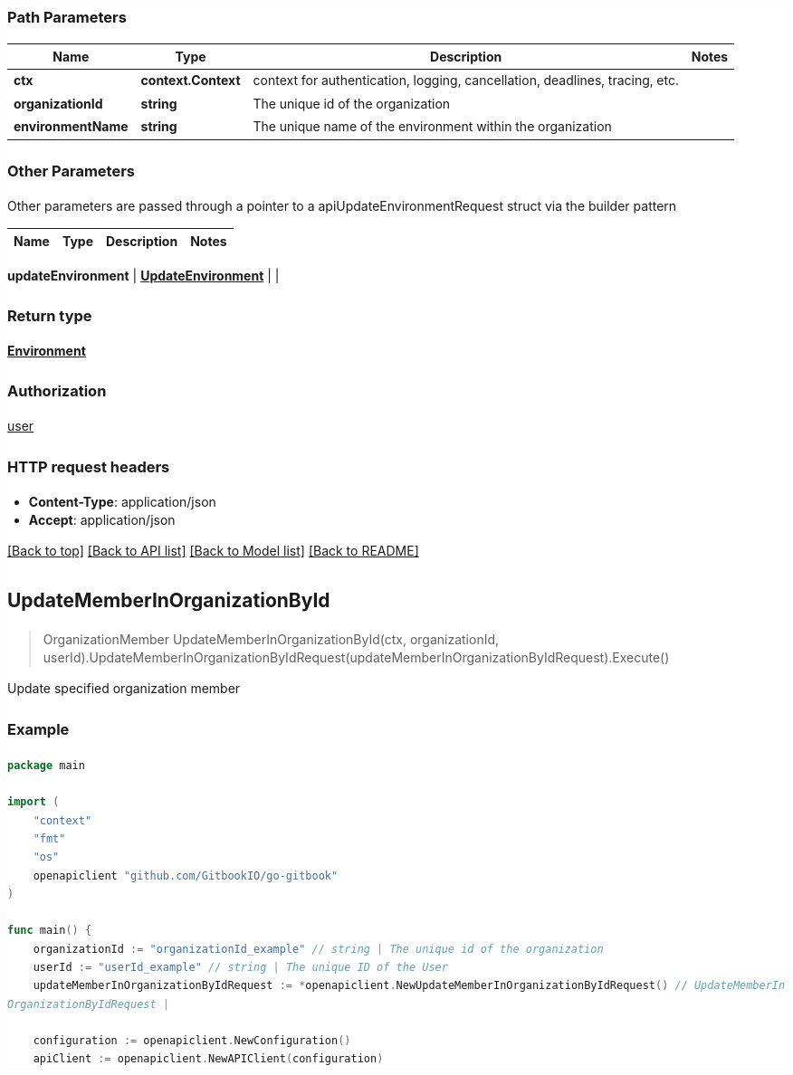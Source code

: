 ### Path Parameters


Name | Type | Description  | Notes
------------- | ------------- | ------------- | -------------
**ctx** | **context.Context** | context for authentication, logging, cancellation, deadlines, tracing, etc.
**organizationId** | **string** | The unique id of the organization | 
**environmentName** | **string** | The unique name of the environment within the organization | 

### Other Parameters

Other parameters are passed through a pointer to a apiUpdateEnvironmentRequest struct via the builder pattern


Name | Type | Description  | Notes
------------- | ------------- | ------------- | -------------


 **updateEnvironment** | [**UpdateEnvironment**](UpdateEnvironment.md) |  | 

### Return type

[**Environment**](Environment.md)

### Authorization

[user](../README.md#user)

### HTTP request headers

- **Content-Type**: application/json
- **Accept**: application/json

[[Back to top]](#) [[Back to API list]](../README.md#documentation-for-api-endpoints)
[[Back to Model list]](../README.md#documentation-for-models)
[[Back to README]](../README.md)


## UpdateMemberInOrganizationById

> OrganizationMember UpdateMemberInOrganizationById(ctx, organizationId, userId).UpdateMemberInOrganizationByIdRequest(updateMemberInOrganizationByIdRequest).Execute()

Update specified organization member



### Example

```go
package main

import (
    "context"
    "fmt"
    "os"
    openapiclient "github.com/GitbookIO/go-gitbook"
)

func main() {
    organizationId := "organizationId_example" // string | The unique id of the organization
    userId := "userId_example" // string | The unique ID of the User
    updateMemberInOrganizationByIdRequest := *openapiclient.NewUpdateMemberInOrganizationByIdRequest() // UpdateMemberInOrganizationByIdRequest | 

    configuration := openapiclient.NewConfiguration()
    apiClient := openapiclient.NewAPIClient(configuration)
```